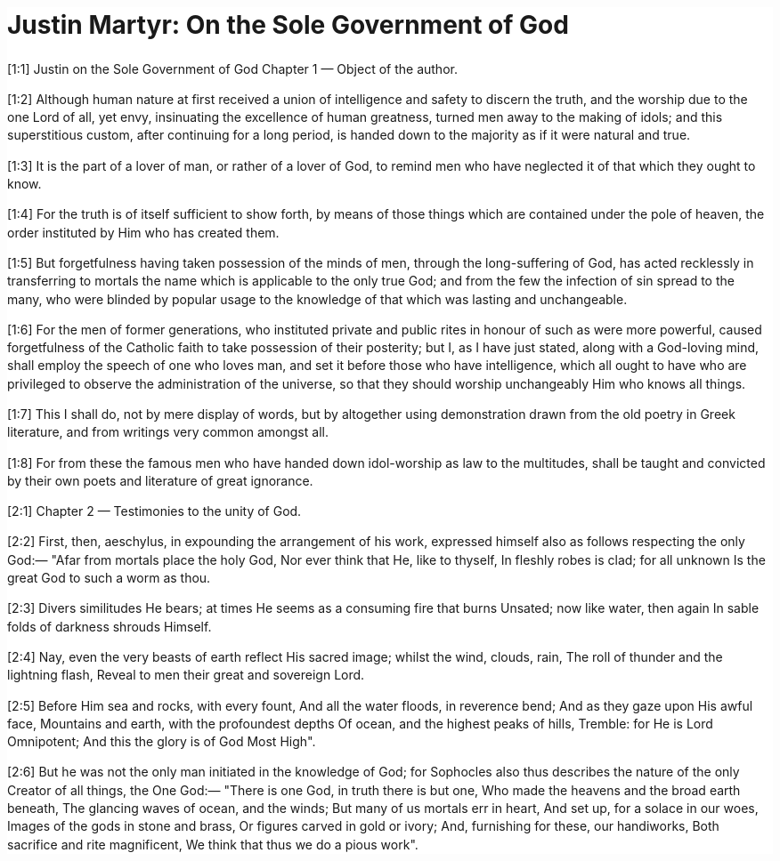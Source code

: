 # Justin Martyr: On the Sole Government of God

[1:1] Justin on the Sole Government of God   Chapter 1 — Object of the author.

[1:2] Although human nature at first received a union of intelligence and safety to discern the truth, and the worship due to the one Lord of all, yet envy, insinuating the excellence of human greatness, turned men away to the making of idols; and this superstitious custom, after continuing for a long period, is handed down to the majority as if it were natural and true.

[1:3] It is the part of a lover of man, or rather of a lover of God, to remind men who have neglected it of that which they ought to know.

[1:4] For the truth is of itself sufficient to show forth, by means of those things which are contained under the pole of heaven, the order instituted by Him who has created them.

[1:5] But forgetfulness having taken possession of the minds of men, through the long-suffering of God, has acted recklessly in transferring to mortals the name which is applicable to the only true God; and from the few the infection of sin spread to the many, who were blinded by popular usage to the knowledge of that which was lasting and unchangeable.

[1:6] For the men of former generations, who instituted private and public rites in honour of such as were more powerful, caused forgetfulness of the Catholic faith to take possession of their posterity; but I, as I have just stated, along with a God-loving mind, shall employ the speech of one who loves man, and set it before those who have intelligence, which all ought to have who are privileged to observe the administration of the universe, so that they should worship unchangeably Him who knows all things.

[1:7] This I shall do, not by mere display of words, but by altogether using demonstration drawn from the old poetry in Greek literature, and from writings very common amongst all.

[1:8] For from these the famous men who have handed down idol-worship as law to the multitudes, shall be taught and convicted by their own poets and literature of great ignorance.

[2:1] Chapter 2 — Testimonies to the unity of God.

[2:2] First, then, aeschylus, in expounding the arrangement of his work, expressed himself also as follows respecting the only God:—  "Afar from mortals place the holy God, Nor ever think that He, like to thyself, In fleshly robes is clad; for all unknown Is the great God to such a worm as thou.

[2:3] Divers similitudes He bears; at times He seems as a consuming fire that burns Unsated; now like water, then again In sable folds of darkness shrouds Himself.

[2:4] Nay, even the very beasts of earth reflect His sacred image; whilst the wind, clouds, rain, The roll of thunder and the lightning flash, Reveal to men their great and sovereign Lord.

[2:5] Before Him sea and rocks, with every fount, And all the water floods, in reverence bend; And as they gaze upon His awful face, Mountains and earth, with the profoundest depths Of ocean, and the highest peaks of hills, Tremble: for He is Lord Omnipotent; And this the glory is of God Most High".

[2:6] But he was not the only man initiated in the knowledge of God; for Sophocles also thus describes the nature of the only Creator of all things, the One God:—  "There is one God, in truth there is but one, Who made the heavens and the broad earth beneath, The glancing waves of ocean, and the winds; But many of us mortals err in heart, And set up, for a solace in our woes, Images of the gods in stone and brass, Or figures carved in gold or ivory; And, furnishing for these, our handiworks, Both sacrifice and rite magnificent, We think that thus we do a pious work".
